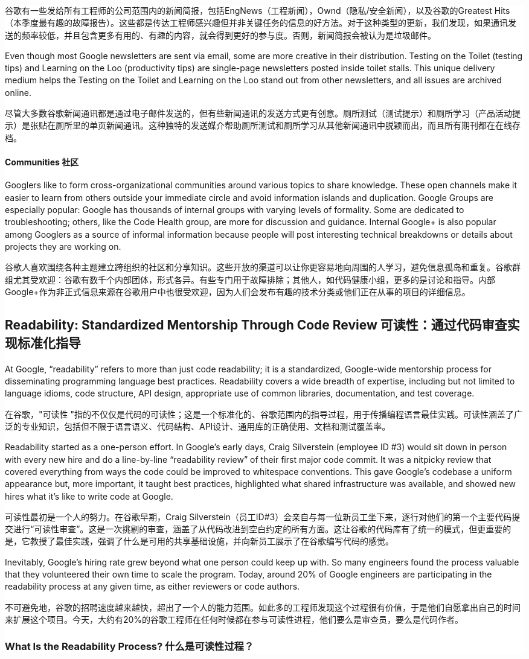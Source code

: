 谷歌有一些发给所有工程师的公司范围内的新闻简报，包括EngNews（工程新闻），Ownd（隐私/安全新闻），以及谷歌的Greatest Hits（本季度最有趣的故障报告）。这些都是传达工程师感兴趣但并非关键任务的信息的好方法。对于这种类型的更新，我们发现，如果通讯发送的频率较低，并且包含更多有用的、有趣的内容，就会得到更好的参与度。否则，新闻简报会被认为是垃圾邮件。

Even though most Google newsletters are sent via email, some are more creative in their distribution. Testing on the Toilet (testing tips) and Learning on the Loo (productivity tips) are single-page newsletters posted inside toilet stalls. This unique delivery medium helps the Testing on the Toilet and Learning on the Loo stand out from other newsletters, and all issues are archived online.

尽管大多数谷歌新闻通讯都是通过电子邮件发送的，但有些新闻通讯的发送方式更有创意。厕所测试（测试提示）和厕所学习（产品活动提示）是张贴在厕所里的单页新闻通讯。这种独特的发送媒介帮助厕所测试和厕所学习从其他新闻通讯中脱颖而出，而且所有期刊都在在线存档。

#### Communities 社区

Googlers like to form cross-organizational communities around various topics to share knowledge. These open channels make it easier to learn from others outside your immediate circle and avoid information islands and duplication. Google Groups are especially popular: Google has thousands of internal groups with varying levels of formality. Some are dedicated to troubleshooting; others, like the Code Health group, are more for discussion and guidance. Internal Google+ is also popular among Googlers as a source of informal information because people will post interesting technical breakdowns or details about projects they are working on.

谷歌人喜欢围绕各种主题建立跨组织的社区和分享知识。这些开放的渠道可以让你更容易地向周围的人学习，避免信息孤岛和重复。谷歌群组尤其受欢迎：谷歌有数千个内部团体，形式各异。有些专门用于故障排除；其他人，如代码健康小组，更多的是讨论和指导。内部Google+作为非正式信息来源在谷歌用户中也很受欢迎，因为人们会发布有趣的技术分类或他们正在从事的项目的详细信息。

## Readability: Standardized Mentorship Through Code Review 可读性：通过代码审查实现标准化指导

At Google, “readability” refers to more than just code readability; it is a standardized, Google-wide mentorship process for disseminating programming language best practices. Readability covers a wide breadth of expertise, including but not limited to language idioms, code structure, API design, appropriate use of common libraries, documentation, and test coverage.

在谷歌，"可读性 "指的不仅仅是代码的可读性；这是一个标准化的、谷歌范围内的指导过程，用于传播编程语言最佳实践。可读性涵盖了广泛的专业知识，包括但不限于语言语义、代码结构、API设计、通用库的正确使用、文档和测试覆盖率。

Readability started as a one-person effort. In Google’s early days, Craig Silverstein (employee ID #3) would sit down in person with every new hire and do a line-by-line “readability review” of their first major code commit. It was a nitpicky review that covered everything from ways the code could be improved to whitespace conventions. This gave Google’s codebase a uniform appearance but, more important, it taught best practices, highlighted what shared infrastructure was available, and showed new hires what it’s like to write code at Google.

可读性最初是一个人的努力。在谷歌早期，Craig Silverstein（员工ID#3）会亲自与每一位新员工坐下来，逐行对他们的第一个主要代码提交进行“可读性审查”。这是一次挑剔的审查，涵盖了从代码改进到空白约定的所有方面。这让谷歌的代码库有了统一的模式，但更重要的是，它教授了最佳实践，强调了什么是可用的共享基础设施，并向新员工展示了在谷歌编写代码的感觉。

Inevitably, Google’s hiring rate grew beyond what one person could keep up with. So many engineers found the process valuable that they volunteered their own time to scale the program. Today, around 20% of Google engineers are participating in the readability process at any given time, as either reviewers or code authors.

不可避免地，谷歌的招聘速度越来越快，超出了一个人的能力范围。如此多的工程师发现这个过程很有价值，于是他们自愿拿出自己的时间来扩展这个项目。今天，大约有20%的谷歌工程师在任何时候都在参与可读性进程，他们要么是审查员，要么是代码作者。

### What Is the Readability Process?  什么是可读性过程？
